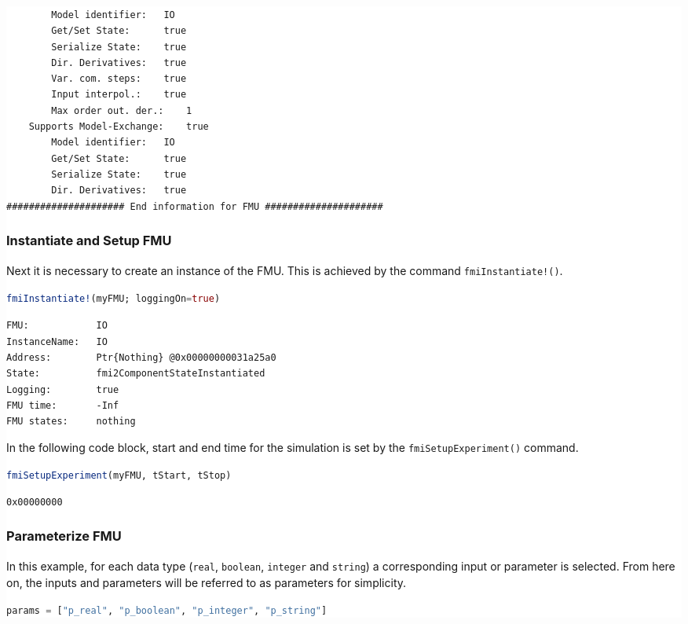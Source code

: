     		Model identifier:	IO
    		Get/Set State:		true
    		Serialize State:	true
    		Dir. Derivatives:	true
    		Var. com. steps:	true
    		Input interpol.:	true
    		Max order out. der.:	1
    	Supports Model-Exchange:	true
    		Model identifier:	IO
    		Get/Set State:		true
    		Serialize State:	true
    		Dir. Derivatives:	true
    ##################### End information for FMU #####################


### Instantiate and Setup FMU

Next it is necessary to create an instance of the FMU. This is achieved by the command `fmiInstantiate!()`.


```julia
fmiInstantiate!(myFMU; loggingOn=true)
```




    FMU:            IO
    InstanceName:   IO
    Address:        Ptr{Nothing} @0x00000000031a25a0
    State:          fmi2ComponentStateInstantiated
    Logging:        true
    FMU time:       -Inf
    FMU states:     nothing



In the following code block, start and end time for the simulation is set by the `fmiSetupExperiment()` command.


```julia
fmiSetupExperiment(myFMU, tStart, tStop)
```




    0x00000000



### Parameterize FMU

In this example, for each data type (`real`, `boolean`, `integer` and `string`) a corresponding input or parameter is selected. From here on, the inputs and parameters will be referred to as parameters for simplicity.


```julia
params = ["p_real", "p_boolean", "p_integer", "p_string"]
```
